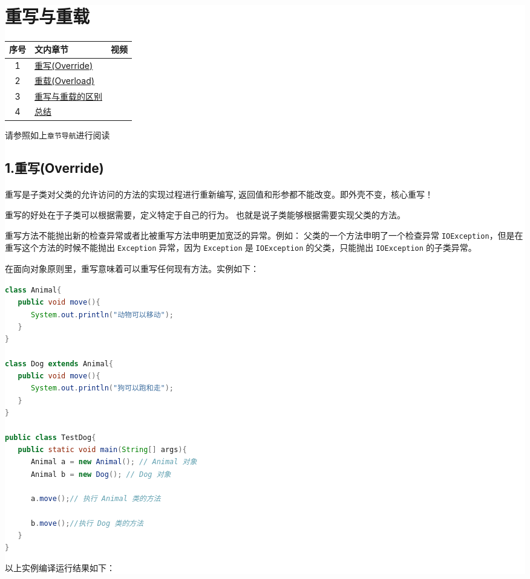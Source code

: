 
# <a id="重写与重载" style="padding-top: 60px;">重写与重载</a>


序号|文内章节|视频
:---:|:---|:---
1|[重写(Override)](#重写(Override))|
2|[重载(Overload)](#重载(Overload))|
3|[重写与重载的区别](#重写与重载的区别)|
4|[总结](#总结)|

请参照如上`章节导航`进行阅读


## <a id="重写(Override)" style="padding-top: 60px;">1.重写(Override)</a>

重写是子类对父类的允许访问的方法的实现过程进行重新编写, 返回值和形参都不能改变。即外壳不变，核心重写！

重写的好处在于子类可以根据需要，定义特定于自己的行为。 也就是说子类能够根据需要实现父类的方法。

重写方法不能抛出新的检查异常或者比被重写方法申明更加宽泛的异常。例如： 父类的一个方法申明了一个检查异常 `IOException`，但是在重写这个方法的时候不能抛出 `Exception` 异常，因为 `Exception` 是 `IOException` 的父类，只能抛出 `IOException` 的子类异常。

在面向对象原则里，重写意味着可以重写任何现有方法。实例如下：


```java
class Animal{
   public void move(){
      System.out.println("动物可以移动");
   }
}
 
class Dog extends Animal{
   public void move(){
      System.out.println("狗可以跑和走");
   }
}
 
public class TestDog{
   public static void main(String[] args){
      Animal a = new Animal(); // Animal 对象
      Animal b = new Dog(); // Dog 对象
 
      a.move();// 执行 Animal 类的方法
 
      b.move();//执行 Dog 类的方法
   }
}
```

以上实例编译运行结果如下：

